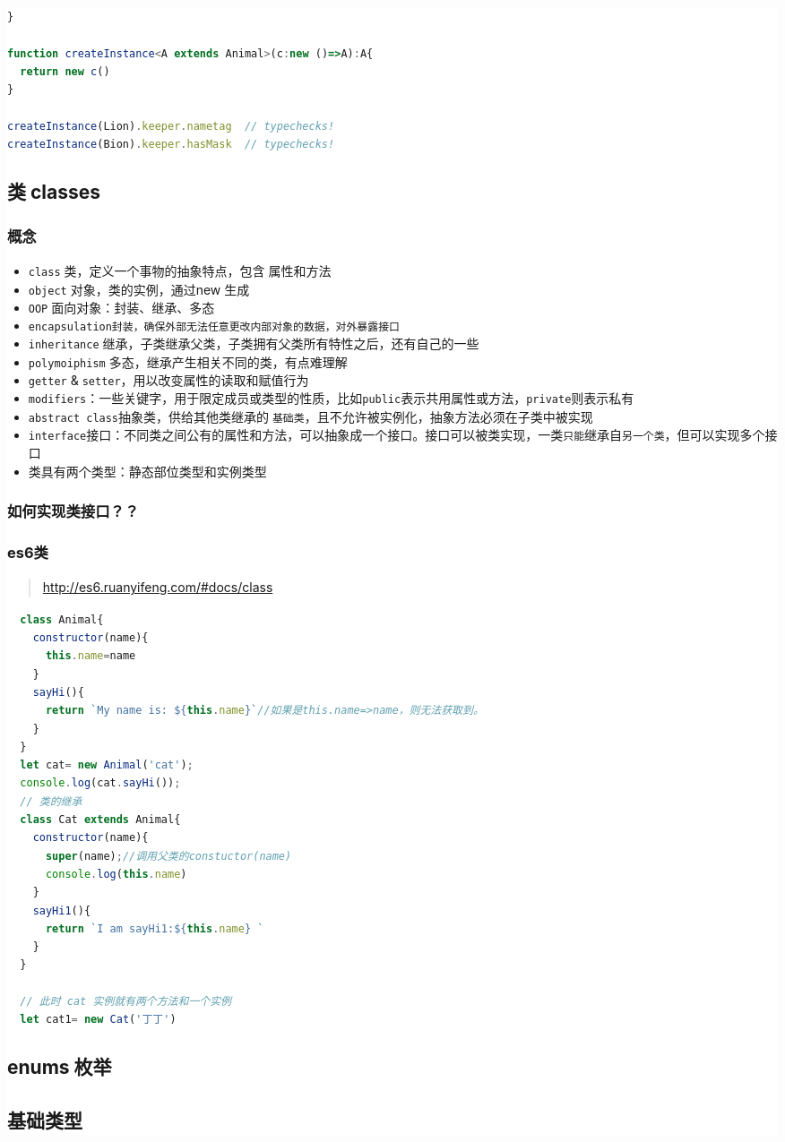 ```ts
}

function createInstance<A extends Animal>(c:new ()=>A):A{
  return new c()
}

createInstance(Lion).keeper.nametag  // typechecks!
createInstance(Bion).keeper.hasMask  // typechecks!

```



## 类 classes
### 概念

- `class` 类，定义一个事物的抽象特点，包含 属性和方法
- `object` 对象，类的实例，通过new 生成
- `OOP` 面向对象：封装、继承、多态
- `encapsulation封装，确保外部无法任意更改内部对象的数据，对外暴露接口`
- `inheritance` 继承，子类继承父类，子类拥有父类所有特性之后，还有自己的一些
- `polymoiphism` 多态，继承产生相关不同的类，有点难理解
- `getter` & `setter`，用以改变属性的读取和赋值行为
- `modifiers`：一些关键字，用于限定成员或类型的性质，比如`public`表示共用属性或方法，`private`则表示私有
- `abstract class`抽象类，供给其他类继承的 `基础类`，且不允许被实例化，抽象方法必须在子类中被实现
- `interface`接口：不同类之间公有的属性和方法，可以抽象成一个接口。接口可以被类实现，一类`只能`继承自`另一个类`，但可以实现多个接口
- 类具有两个类型：静态部位类型和实例类型


### 如何实现类接口？？


### es6类
> http://es6.ruanyifeng.com/#docs/class

```js
  class Animal{
    constructor(name){
      this.name=name
    }
    sayHi(){
      return `My name is: ${this.name}`//如果是this.name=>name，则无法获取到。
    }
  }
  let cat= new Animal('cat');
  console.log(cat.sayHi());
  // 类的继承
  class Cat extends Animal{
    constructor(name){
      super(name);//调用父类的constuctor(name)
      console.log(this.name)
    }
    sayHi1(){
      return `I am sayHi1:${this.name} `
    }
  }

  // 此时 cat 实例就有两个方法和一个实例
  let cat1= new Cat('丁丁')
```
## enums 枚举
## 基础类型